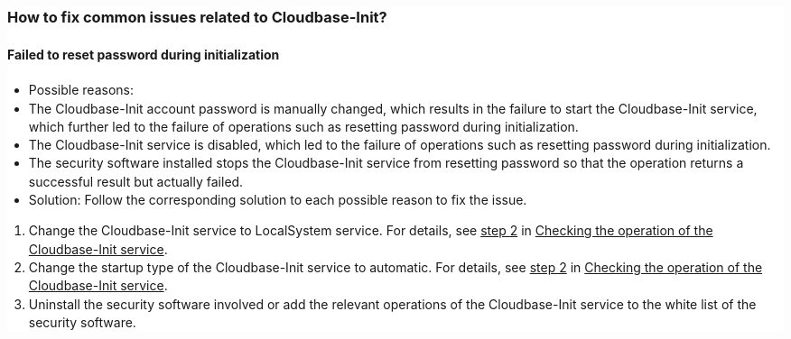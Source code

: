 ### How to fix common issues related to Cloudbase-Init?
#### Failed to reset password during initialization
- Possible reasons:
 - The Cloudbase-Init account password is manually changed, which results in the failure to start the Cloudbase-Init service, which further led to the failure of operations such as resetting password during initialization.
 - The Cloudbase-Init service is disabled, which led to the failure of operations such as resetting password during initialization.
 - The security software installed stops the Cloudbase-Init service from resetting password so that the operation returns a successful result but actually failed.
- Solution:
Follow the corresponding solution to each possible reason to fix the issue.
 1. Change the Cloudbase-Init service to LocalSystem service. For details, see [step 2](#step02) in [Checking the operation of the Cloudbase-Init service](#checkcloudbase-init). 
 2. Change the startup type of the Cloudbase-Init service to automatic. For details, see [step 2](#step02) in [Checking the operation of the Cloudbase-Init service](#checkcloudbase-init).
 3. Uninstall the security software involved or add the relevant operations of the Cloudbase-Init service to the white list of the security software.
